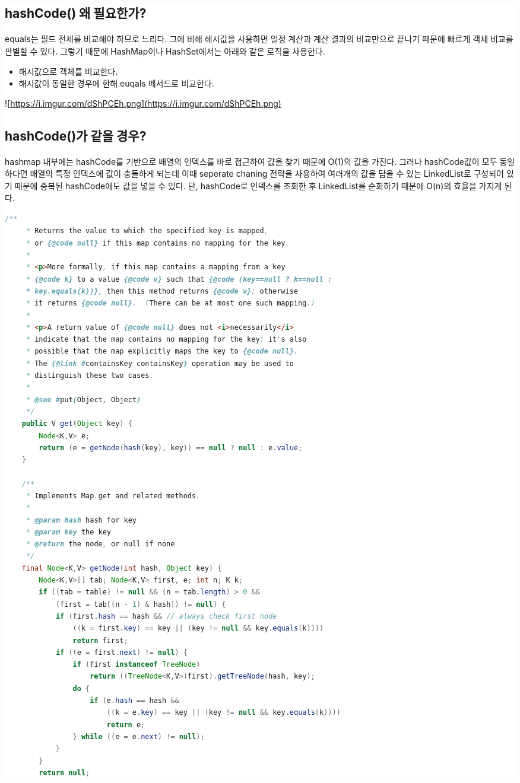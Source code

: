 ## hashCode() 왜 필요한가?

equals는 필드 전체를 비교해야 하므로 느리다. 그에 비해 해시값을 사용하면 일정 계산과 계산 결과의 비교만으로 끝나기 때문에 빠르게 객체 비교를 판별할 수 있다. 그렇기 때문에 HashMap이나 HashSet에서는 아래와 같은 로직을 사용한다.

* 해시값으로 객체를 비교한다.
* 해시값이 동일한 경우에 한해 euqals 메서드로 비교한다.

![https://i.imgur.com/dShPCEh.png](https://i.imgur.com/dShPCEh.png)

## hashCode()가 같을 경우?

hashmap 내부에는 hashCode를 기반으로 배열의 인덱스를 바로 접근하여 값을 찾기 때문에 O(1)의 값을 가진다. 그러나 hashCode값이 모두 동일하다면 배열의 특정 인덱스에 값이 충돌하게 되는데 이때 seperate chaning 전략을 사용하여 여러개의 값을 담을 수 있는 LinkedList로 구성되어 있기 때문에 중복된 hashCode에도 값을 넣을 수 있다. 단, hashCode로 인덱스를 조회한 후 LinkedList를 순회하기 때문에 O(n)의 효율을 가지게 된다.

```java
/**
     * Returns the value to which the specified key is mapped,
     * or {@code null} if this map contains no mapping for the key.
     *
     * <p>More formally, if this map contains a mapping from a key
     * {@code k} to a value {@code v} such that {@code (key==null ? k==null :
     * key.equals(k))}, then this method returns {@code v}; otherwise
     * it returns {@code null}.  (There can be at most one such mapping.)
     *
     * <p>A return value of {@code null} does not <i>necessarily</i>
     * indicate that the map contains no mapping for the key; it's also
     * possible that the map explicitly maps the key to {@code null}.
     * The {@link #containsKey containsKey} operation may be used to
     * distinguish these two cases.
     *
     * @see #put(Object, Object)
     */
    public V get(Object key) {
        Node<K,V> e;
        return (e = getNode(hash(key), key)) == null ? null : e.value;
    }

    /**
     * Implements Map.get and related methods.
     *
     * @param hash hash for key
     * @param key the key
     * @return the node, or null if none
     */
    final Node<K,V> getNode(int hash, Object key) {
        Node<K,V>[] tab; Node<K,V> first, e; int n; K k;
        if ((tab = table) != null && (n = tab.length) > 0 &&
            (first = tab[(n - 1) & hash]) != null) {
            if (first.hash == hash && // always check first node
                ((k = first.key) == key || (key != null && key.equals(k))))
                return first;
            if ((e = first.next) != null) {
                if (first instanceof TreeNode)
                    return ((TreeNode<K,V>)first).getTreeNode(hash, key);
                do {
                    if (e.hash == hash &&
                        ((k = e.key) == key || (key != null && key.equals(k))))
                        return e;
                } while ((e = e.next) != null);
            }
        }
        return null;
```
